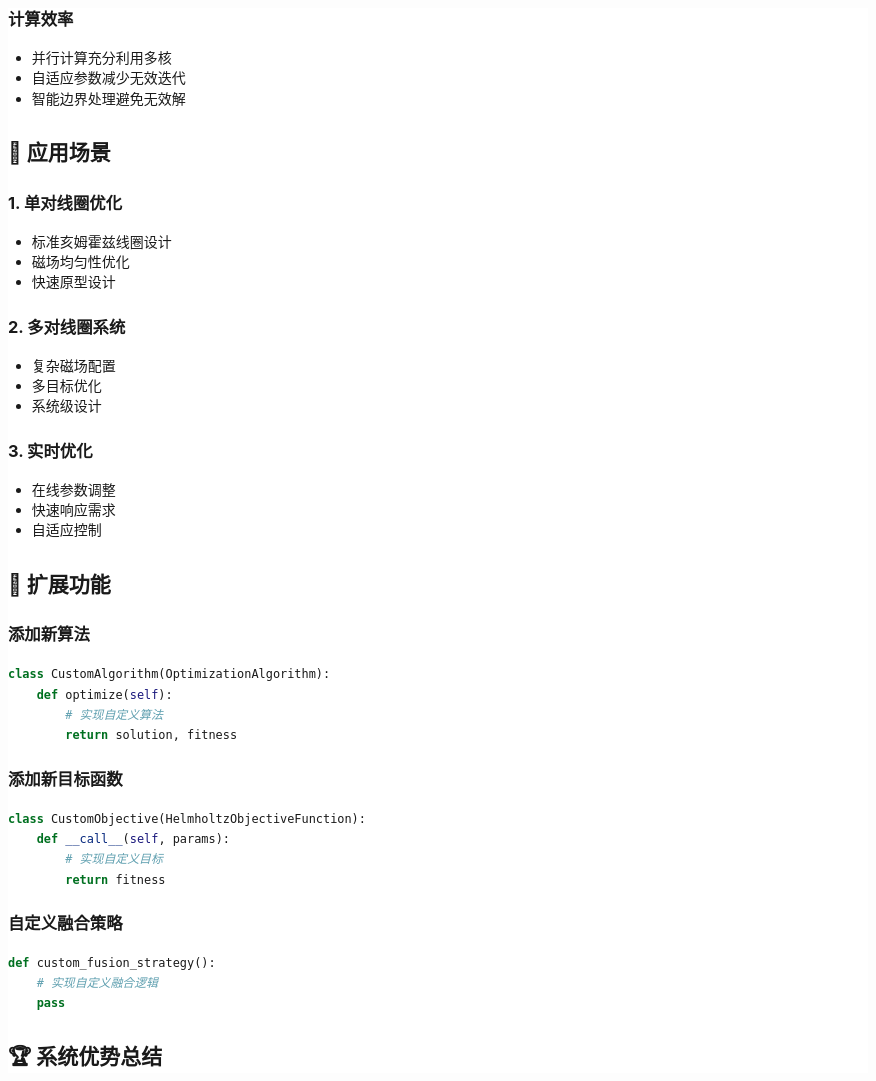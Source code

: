 ### 计算效率
- 并行计算充分利用多核
- 自适应参数减少无效迭代
- 智能边界处理避免无效解

## 🎯 应用场景

### 1. 单对线圈优化
- 标准亥姆霍兹线圈设计
- 磁场均匀性优化
- 快速原型设计

### 2. 多对线圈系统
- 复杂磁场配置
- 多目标优化
- 系统级设计

### 3. 实时优化
- 在线参数调整
- 快速响应需求
- 自适应控制

## 🔧 扩展功能

### 添加新算法
```python
class CustomAlgorithm(OptimizationAlgorithm):
    def optimize(self):
        # 实现自定义算法
        return solution, fitness
```

### 添加新目标函数
```python
class CustomObjective(HelmholtzObjectiveFunction):
    def __call__(self, params):
        # 实现自定义目标
        return fitness
```

### 自定义融合策略
```python
def custom_fusion_strategy():
    # 实现自定义融合逻辑
    pass
```

## 🏆 系统优势总结
